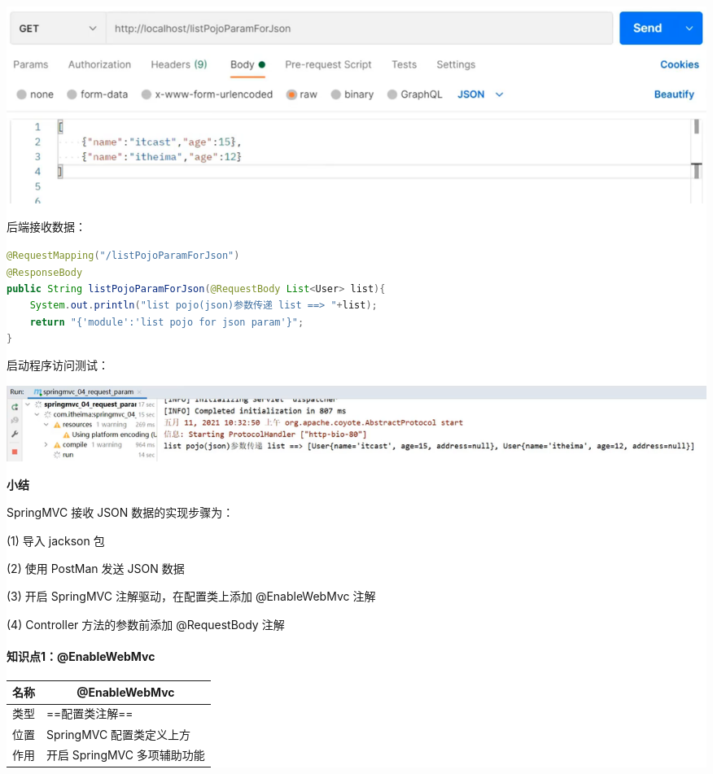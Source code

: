  ![1630493501205](assets/1630493501205.png)

后端接收数据：

```java
@RequestMapping("/listPojoParamForJson")
@ResponseBody
public String listPojoParamForJson(@RequestBody List<User> list){
    System.out.println("list pojo(json)参数传递 list ==> "+list);
    return "{'module':'list pojo for json param'}";
}
```

启动程序访问测试：

![1630493561137](assets/1630493561137.png)

**小结**

SpringMVC 接收 JSON 数据的实现步骤为：

(1) 导入 jackson 包

(2) 使用 PostMan 发送 JSON 数据

(3) 开启 SpringMVC 注解驱动，在配置类上添加 @EnableWebMvc 注解

(4) Controller 方法的参数前添加 @RequestBody 注解

#### 知识点1：@EnableWebMvc

| 名称 | @EnableWebMvc               |
| ---- | --------------------------- |
| 类型 | ==配置类注解==              |
| 位置 | SpringMVC 配置类定义上方    |
| 作用 | 开启 SpringMVC 多项辅助功能 |
